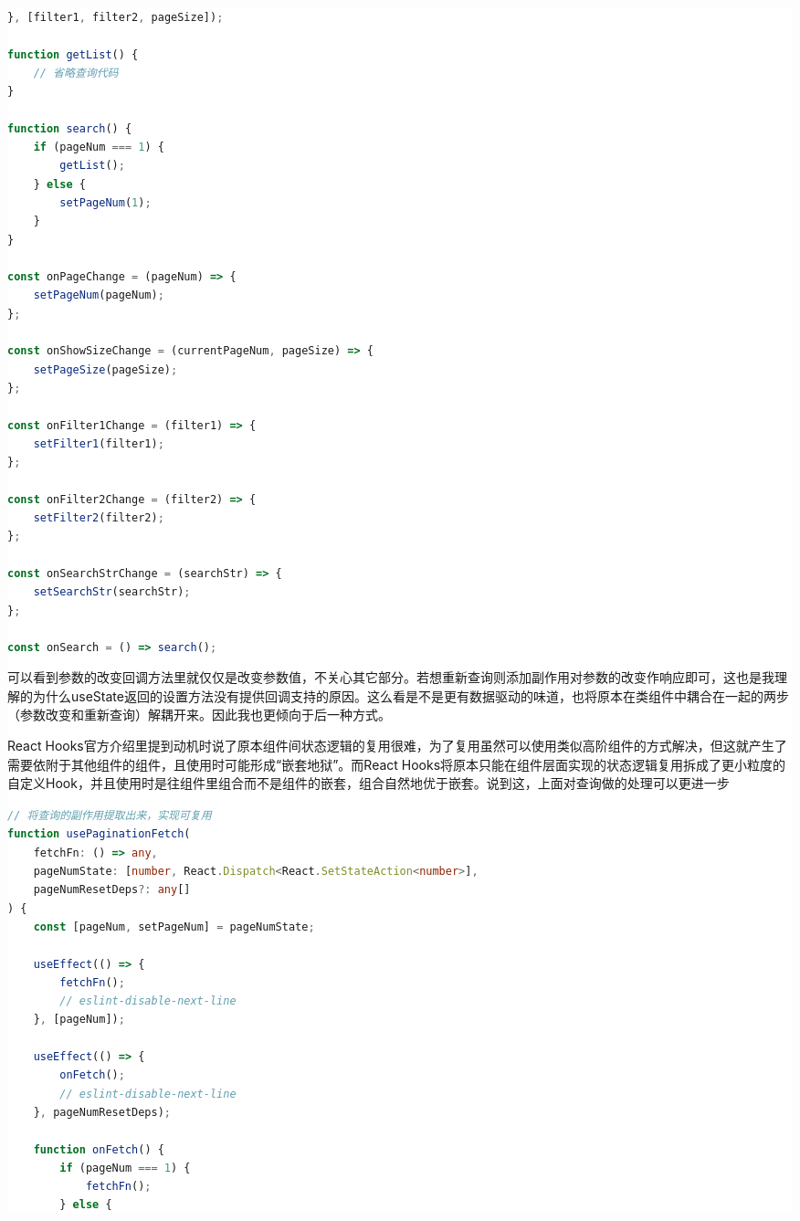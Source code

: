 ```ts
}, [filter1, filter2, pageSize]);

function getList() {
    // 省略查询代码
}

function search() {
    if (pageNum === 1) {
        getList();
    } else {
        setPageNum(1);
    }
}

const onPageChange = (pageNum) => {
    setPageNum(pageNum);
};

const onShowSizeChange = (currentPageNum, pageSize) => {
    setPageSize(pageSize);
};

const onFilter1Change = (filter1) => {
    setFilter1(filter1);
};

const onFilter2Change = (filter2) => {
    setFilter2(filter2);
};

const onSearchStrChange = (searchStr) => {
    setSearchStr(searchStr);
};

const onSearch = () => search();
```
可以看到参数的改变回调方法里就仅仅是改变参数值，不关心其它部分。若想重新查询则添加副作用对参数的改变作响应即可，这也是我理解的为什么useState返回的设置方法没有提供回调支持的原因。这么看是不是更有数据驱动的味道，也将原本在类组件中耦合在一起的两步（参数改变和重新查询）解耦开来。因此我也更倾向于后一种方式。

React Hooks官方介绍里提到动机时说了原本组件间状态逻辑的复用很难，为了复用虽然可以使用类似高阶组件的方式解决，但这就产生了需要依附于其他组件的组件，且使用时可能形成“嵌套地狱”。而React Hooks将原本只能在组件层面实现的状态逻辑复用拆成了更小粒度的自定义Hook，并且使用时是往组件里组合而不是组件的嵌套，组合自然地优于嵌套。说到这，上面对查询做的处理可以更进一步
```ts
// 将查询的副作用提取出来，实现可复用
function usePaginationFetch(
    fetchFn: () => any,
    pageNumState: [number, React.Dispatch<React.SetStateAction<number>],
    pageNumResetDeps?: any[]
) {
    const [pageNum, setPageNum] = pageNumState;

    useEffect(() => {
        fetchFn();
        // eslint-disable-next-line
    }, [pageNum]);

    useEffect(() => {
        onFetch();
        // eslint-disable-next-line
    }, pageNumResetDeps);

    function onFetch() {
        if (pageNum === 1) {
            fetchFn();
        } else {
```